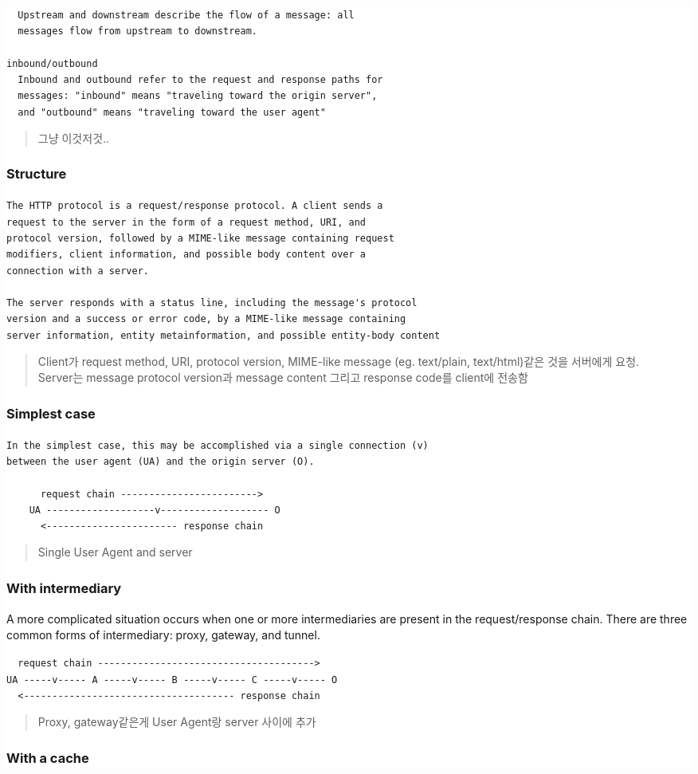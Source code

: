 ```text
  Upstream and downstream describe the flow of a message: all
  messages flow from upstream to downstream.

inbound/outbound
  Inbound and outbound refer to the request and response paths for
  messages: "inbound" means "traveling toward the origin server",
  and "outbound" means "traveling toward the user agent"
```

> 그냥 이것저것..

### Structure

```text
The HTTP protocol is a request/response protocol. A client sends a
request to the server in the form of a request method, URI, and
protocol version, followed by a MIME-like message containing request
modifiers, client information, and possible body content over a
connection with a server.

The server responds with a status line, including the message's protocol
version and a success or error code, by a MIME-like message containing
server information, entity metainformation, and possible entity-body content
```

> Client가 request method, URI, protocol version, MIME-like message (eg. text/plain, text/html)같은 것을 서버에게 요청.\
> Server는 message protocol version과 message content 그리고 response code를 client에 전송함

### Simplest case

```text
In the simplest case, this may be accomplished via a single connection (v)
between the user agent (UA) and the origin server (O).

      request chain ------------------------>
    UA -------------------v------------------- O
      <----------------------- response chain
```

> Single User Agent and server

### With intermediary

A more complicated situation occurs when one or more intermediaries
are present in the request/response chain. There are three common
forms of intermediary: proxy, gateway, and tunnel.

      request chain -------------------------------------->
    UA -----v----- A -----v----- B -----v----- C -----v----- O
      <------------------------------------- response chain

> Proxy, gateway같은게 User Agent랑 server 사이에 추가

### With a cache
